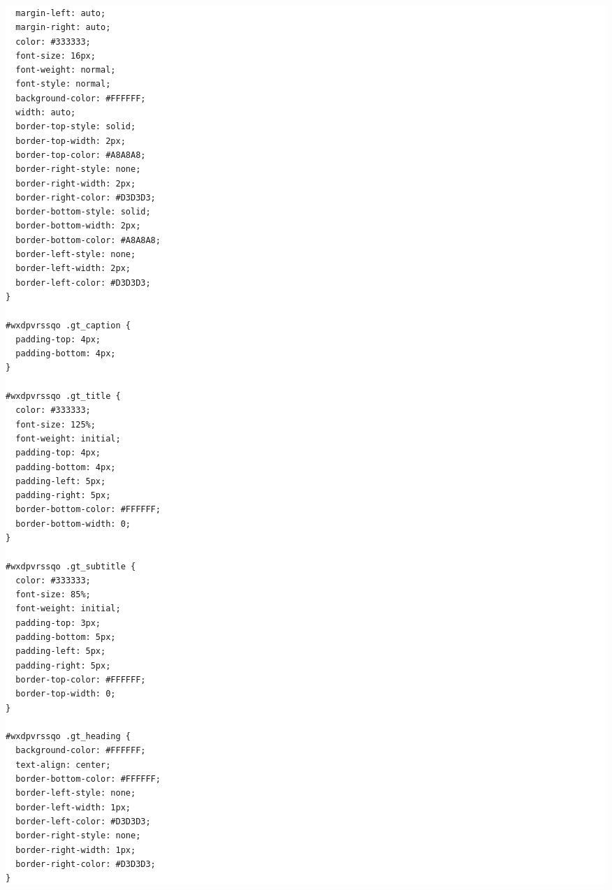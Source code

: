 ```{=html}
  margin-left: auto;
  margin-right: auto;
  color: #333333;
  font-size: 16px;
  font-weight: normal;
  font-style: normal;
  background-color: #FFFFFF;
  width: auto;
  border-top-style: solid;
  border-top-width: 2px;
  border-top-color: #A8A8A8;
  border-right-style: none;
  border-right-width: 2px;
  border-right-color: #D3D3D3;
  border-bottom-style: solid;
  border-bottom-width: 2px;
  border-bottom-color: #A8A8A8;
  border-left-style: none;
  border-left-width: 2px;
  border-left-color: #D3D3D3;
}

#wxdpvrssqo .gt_caption {
  padding-top: 4px;
  padding-bottom: 4px;
}

#wxdpvrssqo .gt_title {
  color: #333333;
  font-size: 125%;
  font-weight: initial;
  padding-top: 4px;
  padding-bottom: 4px;
  padding-left: 5px;
  padding-right: 5px;
  border-bottom-color: #FFFFFF;
  border-bottom-width: 0;
}

#wxdpvrssqo .gt_subtitle {
  color: #333333;
  font-size: 85%;
  font-weight: initial;
  padding-top: 3px;
  padding-bottom: 5px;
  padding-left: 5px;
  padding-right: 5px;
  border-top-color: #FFFFFF;
  border-top-width: 0;
}

#wxdpvrssqo .gt_heading {
  background-color: #FFFFFF;
  text-align: center;
  border-bottom-color: #FFFFFF;
  border-left-style: none;
  border-left-width: 1px;
  border-left-color: #D3D3D3;
  border-right-style: none;
  border-right-width: 1px;
  border-right-color: #D3D3D3;
}

```